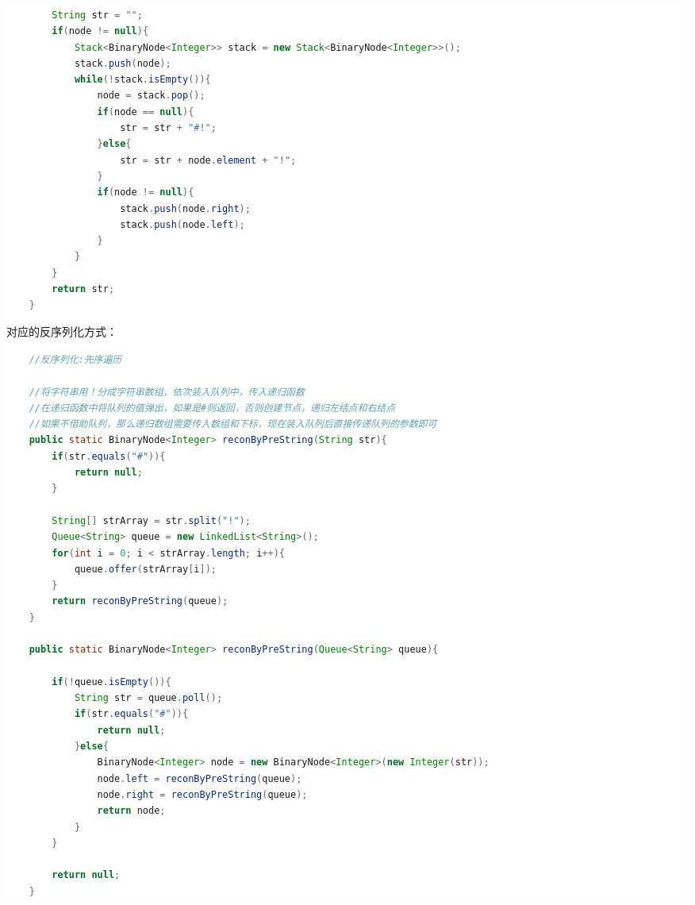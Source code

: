 ~~~java
		String str = "";
		if(node != null){
			Stack<BinaryNode<Integer>> stack = new Stack<BinaryNode<Integer>>();
			stack.push(node);
			while(!stack.isEmpty()){
				node = stack.pop();
				if(node == null){
					str = str + "#!";
				}else{
					str = str + node.element + "!";
				}
				if(node != null){
					stack.push(node.right);
					stack.push(node.left);
				}
			}
		}
		return str;
	}
~~~

对应的反序列化方式：

~~~java
	//反序列化:先序遍历
	
	//将字符串用！分成字符串数组，依次装入队列中，传入递归函数
	//在递归函数中将队列的值弹出，如果是#则返回，否则创建节点，递归左结点和右结点
	//如果不借助队列，那么递归数组需要传入数组和下标，现在装入队列后直接传递队列的参数即可
	public static BinaryNode<Integer> reconByPreString(String str){
		if(str.equals("#")){
			return null;
		}
		
		String[] strArray = str.split("!");
		Queue<String> queue = new LinkedList<String>();
		for(int i = 0; i < strArray.length; i++){
			queue.offer(strArray[i]);
		}
		return reconByPreString(queue);
	}
	
	public static BinaryNode<Integer> reconByPreString(Queue<String> queue){
		
		if(!queue.isEmpty()){
			String str = queue.poll();
			if(str.equals("#")){
				return null;
			}else{
				BinaryNode<Integer> node = new BinaryNode<Integer>(new Integer(str));
				node.left = reconByPreString(queue);
				node.right = reconByPreString(queue);
				return node;
			}
		}
	
		return null;
	}
~~~
